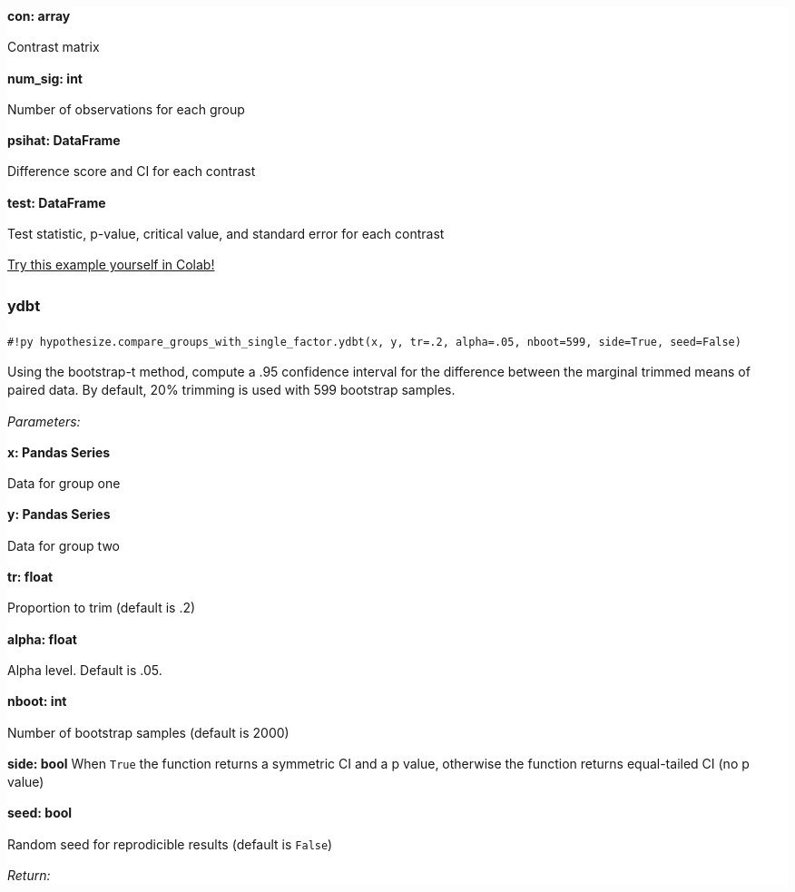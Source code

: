 **con: array**

Contrast matrix

**num_sig: int**

Number of observations for each group

**psihat: DataFrame**

Difference score and CI for each contrast

**test: DataFrame**

Test statistic, p-value, critical value, and standard error
for each contrast

<a href="https://colab.research.google.com/github/Alcampopiano/hypothesize/blob/master/examples/lindepbt.ipynb" 
target="_blank" class="button">Try this example yourself in Colab!</a>

### ydbt

`#!py hypothesize.compare_groups_with_single_factor.ydbt(x, y, tr=.2, alpha=.05, nboot=599, side=True, seed=False)`

Using the bootstrap-t method,
compute a .95 confidence interval for the difference between
the marginal trimmed means of paired data.
By default, 20% trimming is used with 599 bootstrap samples.

_Parameters:_

**x: Pandas Series**

Data for group one

**y: Pandas Series**

Data for group two

**tr: float**

Proportion to trim (default is .2)

**alpha: float**

Alpha level. Default is .05.

**nboot: int**

Number of bootstrap samples (default is 2000)

**side: bool**
When `True` the function returns a symmetric CI and a p value, 
otherwise the function returns equal-tailed CI (no p value)

**seed: bool**

Random seed for reprodicible results (default is `False`)

_Return:_
